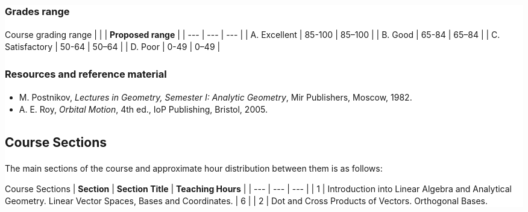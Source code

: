 
### Grades range




Course grading range
|  |  | **Proposed range** |
| --- | --- | --- |
| A. Excellent
 | 85-100
 | 85–100
 |
| B. Good
 | 65-84
 | 65–84
 |
| C. Satisfactory
 | 50-64
 | 50–64
 |
| D. Poor
 | 0-49
 | 0–49
 |


### Resources and reference material


* M. Postnikov, *Lectures in Geometry, Semester I: Analytic Geometry*, Mir Publishers, Moscow, 1982.
* A. E. Roy, *Orbital Motion*, 4th ed., IoP Publishing, Bristol, 2005.


Course Sections
---------------


The main sections of the course and approximate hour distribution between them is as follows:





Course Sections
| **Section** | **Section Title** | **Teaching Hours** |
| --- | --- | --- |
| 1
 | Introduction into Linear Algebra and Analytical Geometry. Linear Vector Spaces, Bases and Coordinates.
 | 6
 |
| 2
 | Dot and Cross Products of Vectors. Orthogonal Bases.